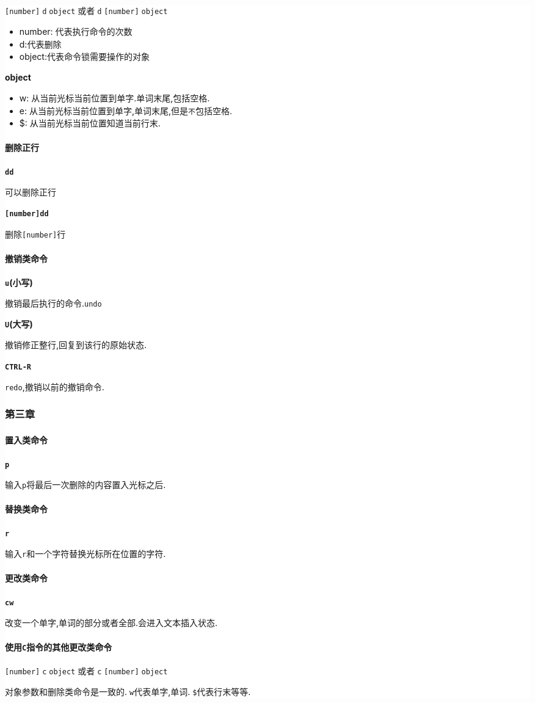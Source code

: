`[number]` `d` `object` 或者 `d` `[number]` `object`

* number: 代表执行命令的次数
* d:代表删除
* object:代表命令锁需要操作的对象

**object**

* w: 从当前光标当前位置到单字.单词末尾,包括空格.
* e: 从当前光标当前位置到单字,单词末尾,但是`不`包括空格.
* $: 从当前光标当前位置知道当前行末.

#### 删除正行

**`dd`**

可以删除正行

**`[number]dd`**

删除`[number]`行

#### 撤销类命令

**`u`(小写)**

撤销最后执行的命令.`undo`

**`U`(大写)**

撤销修正整行,回复到该行的原始状态.

**`CTRL-R`**

`redo`,撤销以前的撤销命令.

### 第三章

#### 置入类命令

**`p`**

输入`p`将最后一次删除的内容置入光标之后.

#### 替换类命令

**`r`**

输入`r`和一个字符替换光标所在位置的字符.

#### 更改类命令

**`cw`**

改变一个单字,单词的部分或者全部.会进入文本插入状态.

#### 使用`C`指令的其他更改类命令

`[number]` `c` `object` 或者 `c` `[number]` `object`

对象参数和删除类命令是一致的. `w`代表单字,单词. `$`代表行末等等.
